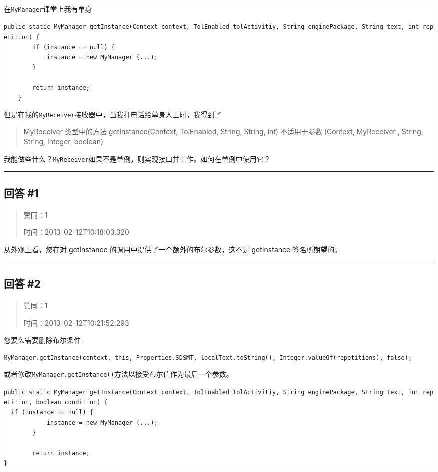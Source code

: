 在`MyManager`课堂上我有单身

```
public static MyManager getInstance(Context context, TolEnabled tolActivitiy, String enginePackage, String text, int repetition) {
        if (instance == null) {
            instance = new MyManager (...);
        }

        return instance;
    } 
```

但是在我的`MyReceiver`接收器中，当我打电话给单身人士时，我得到了

> MyReceiver 类型中的方法 getInstance(Context, TolEnabled, String, String, int) 不适用于参数 (Context, MyReceiver , String, String, Integer, boolean)

我能做些什么？`MyReceiver`如果不是单例，则实现接口并工作。如何在单例中使用它？

* * *

## 回答 #1

> 赞同：1
> 
> 时间：2013-02-12T10:18:03.320

从外观上看，您在对 getInstance 的调用中提供了一个额外的布尔参数，这不是 getInstance 签名所期望的。

* * *

## 回答 #2

> 赞同：1
> 
> 时间：2013-02-12T10:21:52.293

您要么需要删除布尔条件

```
MyManager.getInstance(context, this, Properties.SDSMT, localText.toString(), Integer.valueOf(repetitions), false); 
```

或者修改`MyManager.getInstance()`方法以接受布尔值作为最后一个参数。

```
public static MyManager getInstance(Context context, TolEnabled tolActivitiy, String enginePackage, String text, int repetition, boolean condition) {
  if (instance == null) {
            instance = new MyManager (...);
        }

        return instance;
} 
```

